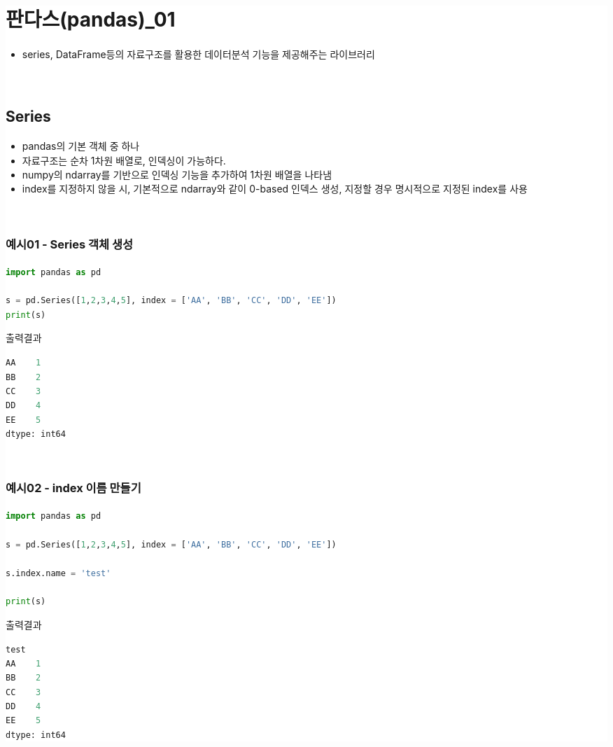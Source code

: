# 판다스(pandas)_01
- series, DataFrame등의 자료구조를 활용한 데이터분석 기능을 제공해주는 라이브러리


<br/>

## Series
- pandas의 기본 객체 중 하나
- 자료구조는 순차 1차원 배열로, 인덱싱이 가능하다.
- numpy의 ndarray를 기반으로 인덱싱 기능을 추가하여 1차원 배열을 나타냄
- index를 지정하지 않을 시, 기본적으로 ndarray와 같이 0-based 인덱스 생성, 지정할 경우 명시적으로 지정된 index를 사용

<br/>

### 예시01 - Series 객체 생성
```python
import pandas as pd

s = pd.Series([1,2,3,4,5], index = ['AA', 'BB', 'CC', 'DD', 'EE'])
print(s)
```
출력결과
```python
AA    1
BB    2
CC    3
DD    4
EE    5
dtype: int64
```

<br/>

### 예시02 - index 이름 만들기
```python
import pandas as pd

s = pd.Series([1,2,3,4,5], index = ['AA', 'BB', 'CC', 'DD', 'EE'])

s.index.name = 'test'

print(s)
```
출력결과
```python
test
AA    1
BB    2
CC    3
DD    4
EE    5
dtype: int64
```
